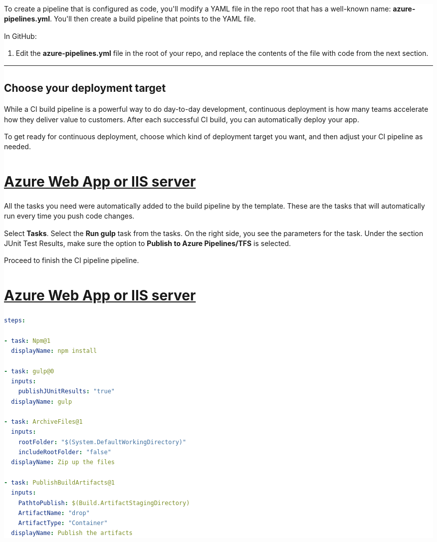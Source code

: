 To create a pipeline that is configured as code, you'll modify a YAML file in the repo root that has a well-known name: **azure-pipelines.yml**. You'll then create a build pipeline that points to the YAML file.

In GitHub:

1. Edit the **azure-pipelines.yml** file in the root of your repo, and replace the contents of the file with code from the next section.

---

<a name="deploy"></a>
## Choose your deployment target

While a CI build pipeline is a powerful way to do day-to-day development, continuous deployment is how many teams accelerate how they deliver value to customers. After each successful CI build, you can automatically deploy your app.

To get ready for continuous deployment, choose which kind of deployment target you want, and then adjust your CI pipeline as needed.

# [Azure Web App or IIS server](#tab/deploy-windows/designer)

All the tasks you need were automatically added to the build pipeline by the template. These are the tasks that will automatically run every time you push code changes.

Select **Tasks**. Select the **Run gulp** task from the tasks. On the right side, you see the parameters for the task. Under the section JUnit Test Results, make sure the option to **Publish to Azure Pipelines/TFS** is selected.

Proceed to finish the CI pipeline pipeline.

# [Azure Web App or IIS server](#tab/deploy-windows/yaml)

```yaml
steps:

- task: Npm@1
  displayName: npm install

- task: gulp@0
  inputs:
    publishJUnitResults: "true"
  displayName: gulp

- task: ArchiveFiles@1
  inputs:
    rootFolder: "$(System.DefaultWorkingDirectory)"
    includeRootFolder: "false"
  displayName: Zip up the files

- task: PublishBuildArtifacts@1
  inputs:
    PathtoPublish: $(Build.ArtifactStagingDirectory)
    ArtifactName: "drop"
    ArtifactType: "Container"
  displayName: Publish the artifacts
```
